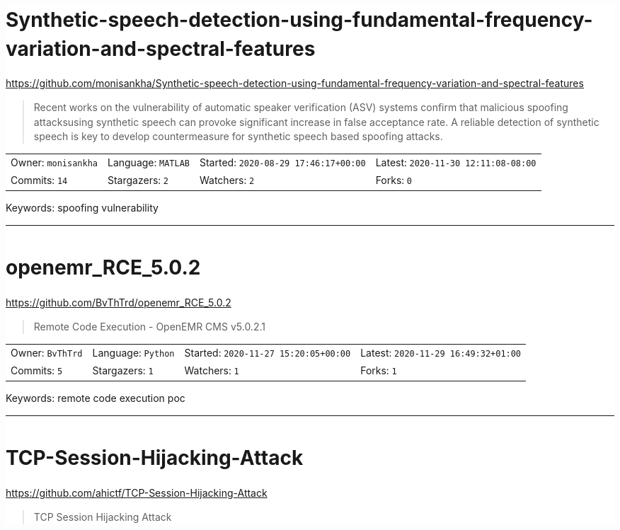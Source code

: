 # Synthetic-speech-detection-using-fundamental-frequency-variation-and-spectral-features

https://github.com/monisankha/Synthetic-speech-detection-using-fundamental-frequency-variation-and-spectral-features
<blockquote>
Recent works on the vulnerability of automatic speaker verification (ASV) systems confirm that malicious spoofing attacksusing synthetic speech can provoke significant increase in false acceptance rate. A reliable detection of synthetic speech is key to develop countermeasure for synthetic speech based spoofing attacks.
</blockquote>

<table><tr>
<tr><td>Owner: <code>monisankha</code></td>
    <td>Language: <code>MATLAB</code></td>
    <td>Started: <code>2020-08-29 17:46:17+00:00</code></td>
    <td>Latest: <code>2020-11-30 12:11:08-08:00</code></td></tr>
<tr><td>Commits: <code>14</code></td>
    <td>Stargazers: <code>2</code></td>
    <td>Watchers: <code>2</code></td>
    <td>Forks: <code>0</code></td></tr>
</table>
Keywords: spoofing vulnerability

---

# openemr_RCE_5.0.2

https://github.com/BvThTrd/openemr_RCE_5.0.2
<blockquote>
Remote Code Execution - OpenEMR CMS v5.0.2.1
</blockquote>

<table><tr>
<tr><td>Owner: <code>BvThTrd</code></td>
    <td>Language: <code>Python</code></td>
    <td>Started: <code>2020-11-27 15:20:05+00:00</code></td>
    <td>Latest: <code>2020-11-29 16:49:32+01:00</code></td></tr>
<tr><td>Commits: <code>5</code></td>
    <td>Stargazers: <code>1</code></td>
    <td>Watchers: <code>1</code></td>
    <td>Forks: <code>1</code></td></tr>
</table>
Keywords: remote code execution poc

---

# TCP-Session-Hijacking-Attack

https://github.com/ahictf/TCP-Session-Hijacking-Attack
<blockquote>
TCP Session Hijacking Attack
</blockquote>
